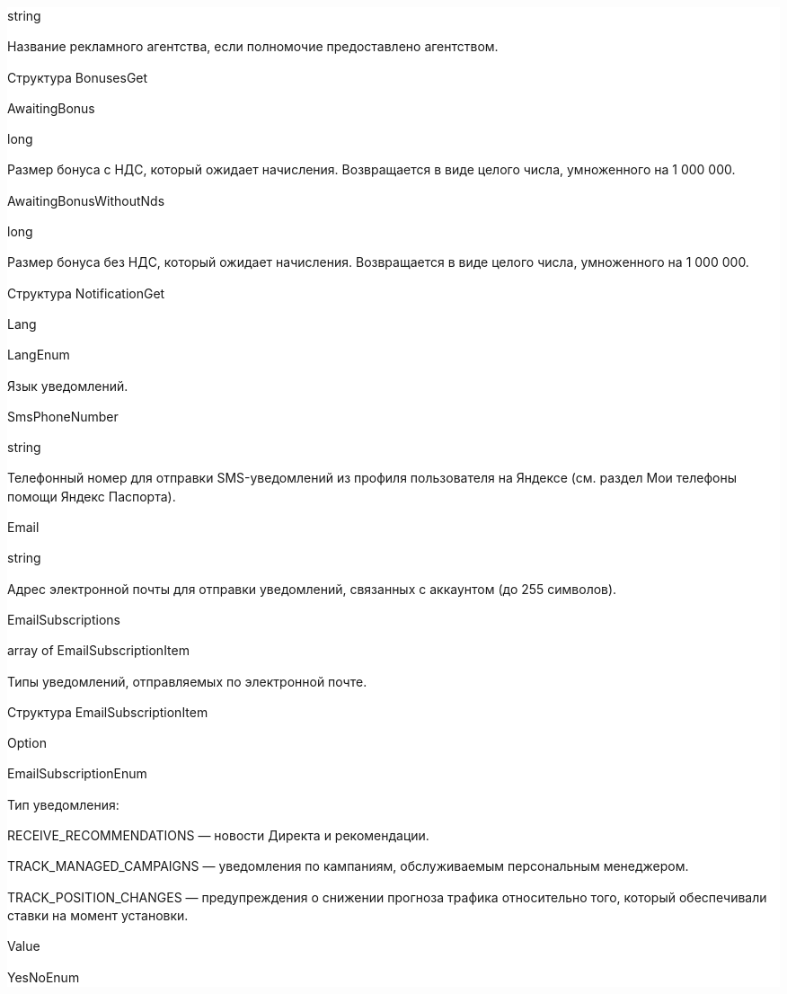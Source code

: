 string

Название рекламного агентства, если полномочие предоставлено агентством.

Структура BonusesGet

AwaitingBonus

long

Размер бонуса с НДС, который ожидает начисления. Возвращается в виде целого числа, умноженного на 1 000 000.

AwaitingBonusWithoutNds

long

Размер бонуса без НДС, который ожидает начисления. Возвращается в виде целого числа, умноженного на 1 000 000.

Структура NotificationGet

Lang

LangEnum

Язык уведомлений.

SmsPhoneNumber

string

Телефонный номер для отправки SMS-уведомлений из профиля пользователя на Яндексе (см. раздел  Мои телефоны  помощи Яндекс Паспорта).

Email

string

Адрес электронной почты для отправки уведомлений, связанных с аккаунтом (до 255 символов).

EmailSubscriptions

array of EmailSubscriptionItem

Типы уведомлений, отправляемых по электронной почте.

Структура EmailSubscriptionItem

Option

EmailSubscriptionEnum

Тип уведомления:

RECEIVE_RECOMMENDATIONS — новости Директа и рекомендации.

TRACK_MANAGED_CAMPAIGNS — уведомления по кампаниям, обслуживаемым персональным менеджером.

TRACK_POSITION_CHANGES — предупреждения о снижении прогноза трафика относительно того, который обеспечивали ставки на момент установки.

Value

YesNoEnum

